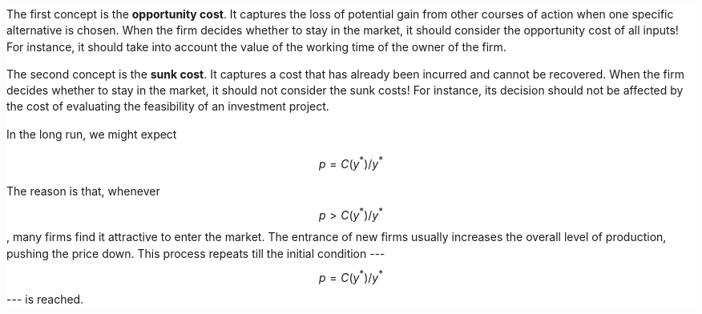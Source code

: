 The first concept is the **opportunity cost**. It captures the loss of potential gain from other courses of action when one specific alternative is chosen. When the firm decides whether to stay in the market, it should consider the opportunity cost of all inputs! For instance, it should take into account the value of the working time of the owner of the firm.

The second concept is the **sunk cost**. It captures a cost that has already been incurred and cannot be recovered. When the firm decides whether to stay in the market, it should not consider the sunk costs! For instance, its decision should not be affected by the cost of evaluating the feasibility of an investment project.

In the long run, we might expect

$$p = C(y^* )/y^* $$

The reason is that, whenever $$p > C(y^* )/y^* $$, many firms find it attractive to enter the market. The entrance of new firms usually increases the overall level of production, pushing the price down. This process repeats till the initial condition ---$$p = C(y^* )/y^* $$--- is reached.
